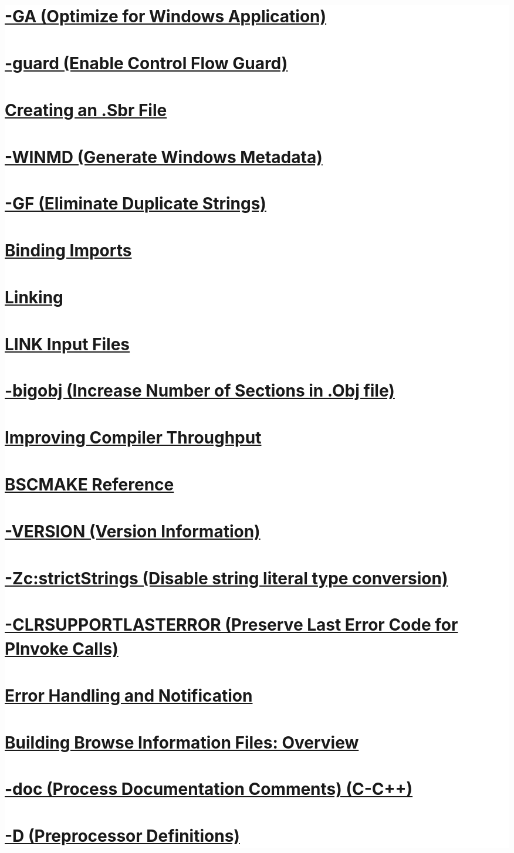 # [-GA (Optimize for Windows Application)](ga-optimize-for-windows-application.md)
# [-guard (Enable Control Flow Guard)](guard-enable-control-flow-guard.md)
# [Creating an .Sbr File](creating-an-dot-sbr-file.md)
# [-WINMD (Generate Windows Metadata)](winmd-generate-windows-metadata.md)
# [-GF (Eliminate Duplicate Strings)](gf-eliminate-duplicate-strings.md)
# [Binding Imports](binding-imports.md)
# [Linking](linking.md)
# [LINK Input Files](link-input-files.md)
# [-bigobj (Increase Number of Sections in .Obj file)](bigobj-increase-number-of-sections-in-dot-obj-file.md)
# [Improving Compiler Throughput](improving-compiler-throughput.md)
# [BSCMAKE Reference](bscmake-reference.md)
# [-VERSION (Version Information)](version-version-information.md)
# [-Zc:strictStrings (Disable string literal type conversion)](zc-strictstrings-disable-string-literal-type-conversion.md)
# [-CLRSUPPORTLASTERROR (Preserve Last Error Code for PInvoke Calls)](clrsupportlasterror-preserve-last-error-code-for-pinvoke-calls.md)
# [Error Handling and Notification](error-handling-and-notification.md)
# [Building Browse Information Files: Overview](building-browse-information-files-overview.md)
# [-doc (Process Documentation Comments) (C-C++)](doc-process-documentation-comments-c-cpp.md)
# [-D (Preprocessor Definitions)](d-preprocessor-definitions.md)